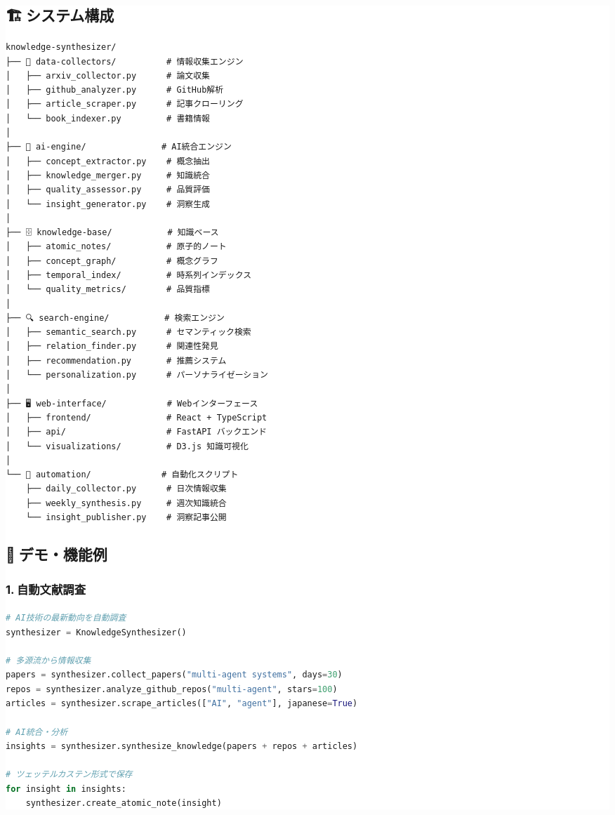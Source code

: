 ## 🏗 システム構成

```
knowledge-synthesizer/
├── 📡 data-collectors/          # 情報収集エンジン
│   ├── arxiv_collector.py      # 論文収集
│   ├── github_analyzer.py      # GitHub解析
│   ├── article_scraper.py      # 記事クローリング
│   └── book_indexer.py         # 書籍情報
│
├── 🧠 ai-engine/               # AI統合エンジン
│   ├── concept_extractor.py    # 概念抽出
│   ├── knowledge_merger.py     # 知識統合
│   ├── quality_assessor.py     # 品質評価
│   └── insight_generator.py    # 洞察生成
│
├── 🗄 knowledge-base/           # 知識ベース
│   ├── atomic_notes/           # 原子的ノート
│   ├── concept_graph/          # 概念グラフ
│   ├── temporal_index/         # 時系列インデックス
│   └── quality_metrics/        # 品質指標
│
├── 🔍 search-engine/           # 検索エンジン
│   ├── semantic_search.py      # セマンティック検索
│   ├── relation_finder.py      # 関連性発見
│   ├── recommendation.py       # 推薦システム
│   └── personalization.py      # パーソナライゼーション
│
├── 🖥 web-interface/            # Webインターフェース
│   ├── frontend/               # React + TypeScript
│   ├── api/                    # FastAPI バックエンド
│   └── visualizations/         # D3.js 知識可視化
│
└── 🔧 automation/              # 自動化スクリプト
    ├── daily_collector.py      # 日次情報収集
    ├── weekly_synthesis.py     # 週次知識統合
    └── insight_publisher.py    # 洞察記事公開
```

## 🚀 デモ・機能例

### 1. 自動文献調査
```python
# AI技術の最新動向を自動調査
synthesizer = KnowledgeSynthesizer()

# 多源流から情報収集
papers = synthesizer.collect_papers("multi-agent systems", days=30)
repos = synthesizer.analyze_github_repos("multi-agent", stars=100)
articles = synthesizer.scrape_articles(["AI", "agent"], japanese=True)

# AI統合・分析
insights = synthesizer.synthesize_knowledge(papers + repos + articles)

# ツェッテルカステン形式で保存
for insight in insights:
    synthesizer.create_atomic_note(insight)
```
